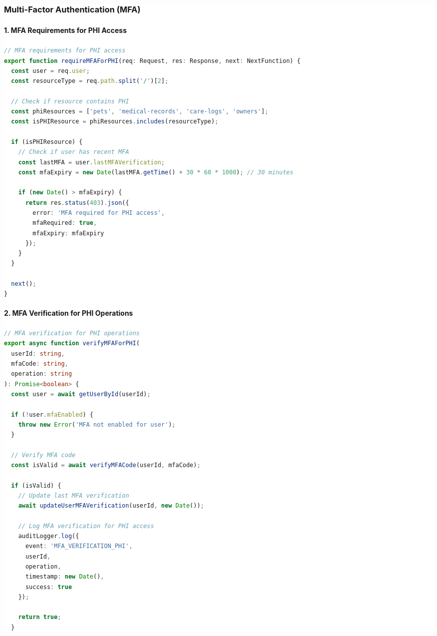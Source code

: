 
### Multi-Factor Authentication (MFA)

#### 1. MFA Requirements for PHI Access
```typescript
// MFA requirements for PHI access
export function requireMFAForPHI(req: Request, res: Response, next: NextFunction) {
  const user = req.user;
  const resourceType = req.path.split('/')[2];
  
  // Check if resource contains PHI
  const phiResources = ['pets', 'medical-records', 'care-logs', 'owners'];
  const isPHIResource = phiResources.includes(resourceType);
  
  if (isPHIResource) {
    // Check if user has recent MFA
    const lastMFA = user.lastMFAVerification;
    const mfaExpiry = new Date(lastMFA.getTime() + 30 * 60 * 1000); // 30 minutes
    
    if (new Date() > mfaExpiry) {
      return res.status(403).json({ 
        error: 'MFA required for PHI access',
        mfaRequired: true,
        mfaExpiry: mfaExpiry
      });
    }
  }
  
  next();
}
```

#### 2. MFA Verification for PHI Operations
```typescript
// MFA verification for PHI operations
export async function verifyMFAForPHI(
  userId: string,
  mfaCode: string,
  operation: string
): Promise<boolean> {
  const user = await getUserById(userId);
  
  if (!user.mfaEnabled) {
    throw new Error('MFA not enabled for user');
  }
  
  // Verify MFA code
  const isValid = await verifyMFACode(userId, mfaCode);
  
  if (isValid) {
    // Update last MFA verification
    await updateUserMFAVerification(userId, new Date());
    
    // Log MFA verification for PHI access
    auditLogger.log({
      event: 'MFA_VERIFICATION_PHI',
      userId,
      operation,
      timestamp: new Date(),
      success: true
    });
    
    return true;
  }
```

  [HIPAAUserRole.OWNER]: {
  [HIPAAUserRole.ADMIN]: {
  [HIPAAUserRole.STAFF]: {
  [HIPAAUserRole.CUSTOMER]: {
  [HIPAAUserRole.VETERINARIAN]: {
  [HIPAAUserRole.AUDITOR]: {